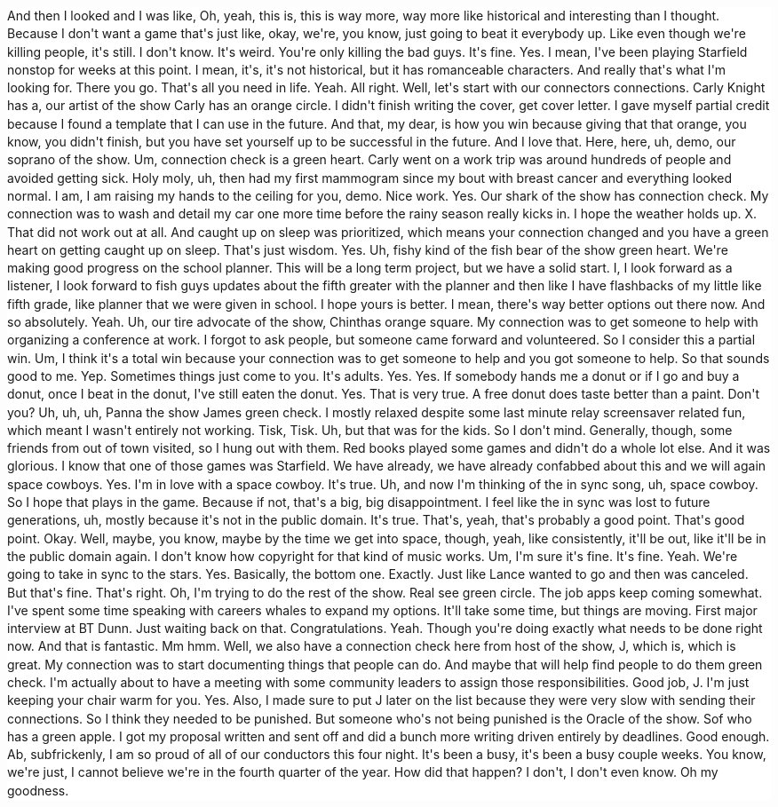 And then I looked and I was like, Oh, yeah, this is, this is way more, way more like historical and interesting than I thought. Because I don't want a game that's just like, okay, we're, you know, just going to beat it everybody up. Like even though we're killing people, it's still. I don't know.
It's weird. You're only killing the bad guys. It's fine. Yes. I mean, I've been playing Starfield nonstop for weeks at this point. I mean, it's, it's not historical, but it has romanceable characters. And really that's what I'm looking for. There you go. That's all you need in life. Yeah.
All right. Well, let's start with our connectors connections. Carly Knight has a, our artist of the show Carly has an orange circle. I didn't finish writing the cover, get cover letter. I gave myself partial credit because I found a template that I can use in the future.
And that, my dear, is how you win because giving that that orange, you know, you didn't finish, but you have set yourself up to be successful in the future. And I love that. Here, here, uh, demo, our soprano of the show. Um, connection check is a green heart.
Carly went on a work trip was around hundreds of people and avoided getting sick. Holy moly, uh, then had my first mammogram since my bout with breast cancer and everything looked normal. I am, I am raising my hands to the ceiling for you, demo. Nice work. Yes.
Our shark of the show has connection check. My connection was to wash and detail my car one more time before the rainy season really kicks in. I hope the weather holds up. X. That did not work out at all.
And caught up on sleep was prioritized, which means your connection changed and you have a green heart on getting caught up on sleep. That's just wisdom. Yes. Uh, fishy kind of the fish bear of the show green heart. We're making good progress on the school planner.
This will be a long term project, but we have a solid start. I, I look forward as a listener, I look forward to fish guys updates about the fifth greater with the planner and then like I have flashbacks of my little like fifth grade, like planner that we were given in school.
I hope yours is better. I mean, there's way better options out there now. And so absolutely. Yeah. Uh, our tire advocate of the show, Chinthas orange square. My connection was to get someone to help with organizing a conference at work.
I forgot to ask people, but someone came forward and volunteered. So I consider this a partial win. Um, I think it's a total win because your connection was to get someone to help and you got someone to help. So that sounds good to me. Yep. Sometimes things just come to you. It's adults. Yes. Yes.
If somebody hands me a donut or if I go and buy a donut, once I beat in the donut, I've still eaten the donut. Yes. That is very true. A free donut does taste better than a paint. Don't you? Uh, uh, uh, Panna the show James green check.
I mostly relaxed despite some last minute relay screensaver related fun, which meant I wasn't entirely not working. Tisk, Tisk. Uh, but that was for the kids. So I don't mind. Generally, though, some friends from out of town visited, so I hung out with them.
Red books played some games and didn't do a whole lot else. And it was glorious. I know that one of those games was Starfield. We have already, we have already confabbed about this and we will again space cowboys. Yes. I'm in love with a space cowboy. It's true.
Uh, and now I'm thinking of the in sync song, uh, space cowboy. So I hope that plays in the game. Because if not, that's a big, big disappointment. I feel like the in sync was lost to future generations, uh, mostly because it's not in the public domain. It's true.
That's, yeah, that's probably a good point. That's good point. Okay. Well, maybe, you know, maybe by the time we get into space, though, yeah, like consistently, it'll be out, like it'll be in the public domain again. I don't know how copyright for that kind of music works. Um, I'm sure it's fine.
It's fine. Yeah. We're going to take in sync to the stars. Yes. Basically, the bottom one. Exactly. Just like Lance wanted to go and then was canceled. But that's fine. That's right. Oh, I'm trying to do the rest of the show. Real see green circle. The job apps keep coming somewhat.
I've spent some time speaking with careers whales to expand my options. It'll take some time, but things are moving. First major interview at BT Dunn. Just waiting back on that. Congratulations. Yeah. Though you're doing exactly what needs to be done right now. And that is fantastic. Mm hmm.
Well, we also have a connection check here from host of the show, J, which is, which is great. My connection was to start documenting things that people can do. And maybe that will help find people to do them green check.
I'm actually about to have a meeting with some community leaders to assign those responsibilities. Good job, J. I'm just keeping your chair warm for you. Yes. Also, I made sure to put J later on the list because they were very slow with sending their connections.
So I think they needed to be punished. But someone who's not being punished is the Oracle of the show. Sof who has a green apple. I got my proposal written and sent off and did a bunch more writing driven entirely by deadlines. Good enough.
Ab, subfrickenly, I am so proud of all of our conductors this four night. It's been a busy, it's been a busy couple weeks. You know, we're just, I cannot believe we're in the fourth quarter of the year. How did that happen? I don't, I don't even know. Oh my goodness.